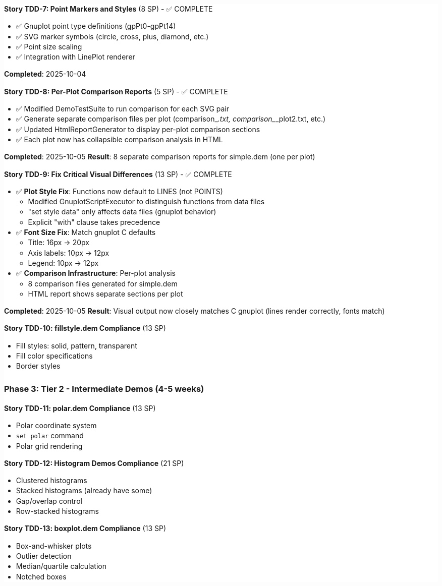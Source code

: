 **Story TDD-7: Point Markers and Styles** (8 SP) - ✅ COMPLETE
- ✅ Gnuplot point type definitions (gpPt0-gpPt14)
- ✅ SVG marker symbols (circle, cross, plus, diamond, etc.)
- ✅ Point size scaling
- ✅ Integration with LinePlot renderer

**Completed**: 2025-10-04

**Story TDD-8: Per-Plot Comparison Reports** (5 SP) - ✅ COMPLETE
- ✅ Modified DemoTestSuite to run comparison for each SVG pair
- ✅ Generate separate comparison files per plot (comparison_*.txt, comparison_*_plot2.txt, etc.)
- ✅ Updated HtmlReportGenerator to display per-plot comparison sections
- ✅ Each plot now has collapsible comparison analysis in HTML

**Completed**: 2025-10-05
**Result**: 8 separate comparison reports for simple.dem (one per plot)

**Story TDD-9: Fix Critical Visual Differences** (13 SP) - ✅ COMPLETE
- ✅ **Plot Style Fix**: Functions now default to LINES (not POINTS)
  * Modified GnuplotScriptExecutor to distinguish functions from data files
  * "set style data" only affects data files (gnuplot behavior)
  * Explicit "with" clause takes precedence
- ✅ **Font Size Fix**: Match gnuplot C defaults
  * Title: 16px → 20px
  * Axis labels: 10px → 12px
  * Legend: 10px → 12px
- ✅ **Comparison Infrastructure**: Per-plot analysis
  * 8 comparison files generated for simple.dem
  * HTML report shows separate sections per plot

**Completed**: 2025-10-05
**Result**: Visual output now closely matches C gnuplot (lines render correctly, fonts match)

**Story TDD-10: fillstyle.dem Compliance** (13 SP)
- Fill styles: solid, pattern, transparent
- Fill color specifications
- Border styles

### Phase 3: Tier 2 - Intermediate Demos (4-5 weeks)

**Story TDD-11: polar.dem Compliance** (13 SP)
- Polar coordinate system
- `set polar` command
- Polar grid rendering

**Story TDD-12: Histogram Demos Compliance** (21 SP)
- Clustered histograms
- Stacked histograms (already have some)
- Gap/overlap control
- Row-stacked histograms

**Story TDD-13: boxplot.dem Compliance** (13 SP)
- Box-and-whisker plots
- Outlier detection
- Median/quartile calculation
- Notched boxes
